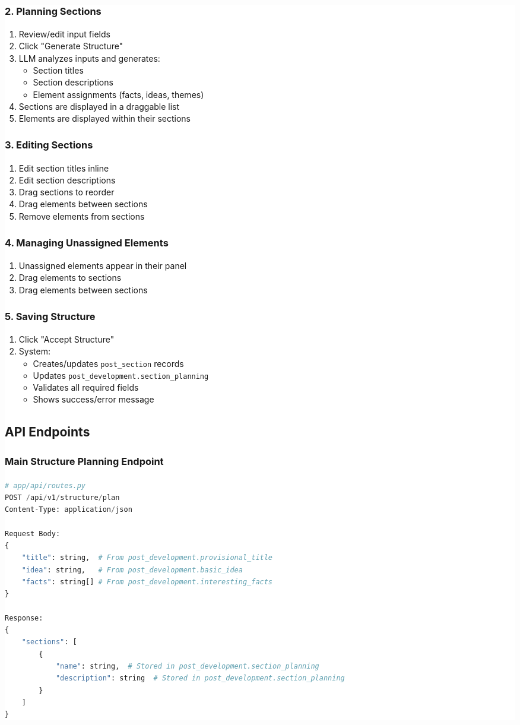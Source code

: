 ### 2. Planning Sections
1. Review/edit input fields
2. Click "Generate Structure"
3. LLM analyzes inputs and generates:
   - Section titles
   - Section descriptions
   - Element assignments (facts, ideas, themes)
4. Sections are displayed in a draggable list
5. Elements are displayed within their sections

### 3. Editing Sections
1. Edit section titles inline
2. Edit section descriptions
3. Drag sections to reorder
4. Drag elements between sections
5. Remove elements from sections

### 4. Managing Unassigned Elements
1. Unassigned elements appear in their panel
2. Drag elements to sections
3. Drag elements between sections

### 5. Saving Structure
1. Click "Accept Structure"
2. System:
   - Creates/updates `post_section` records
   - Updates `post_development.section_planning`
   - Validates all required fields
   - Shows success/error message

## API Endpoints

### Main Structure Planning Endpoint
```python
# app/api/routes.py
POST /api/v1/structure/plan
Content-Type: application/json

Request Body:
{
    "title": string,  # From post_development.provisional_title
    "idea": string,   # From post_development.basic_idea
    "facts": string[] # From post_development.interesting_facts
}

Response:
{
    "sections": [
        {
            "name": string,  # Stored in post_development.section_planning
            "description": string  # Stored in post_development.section_planning
        }
    ]
}
```
